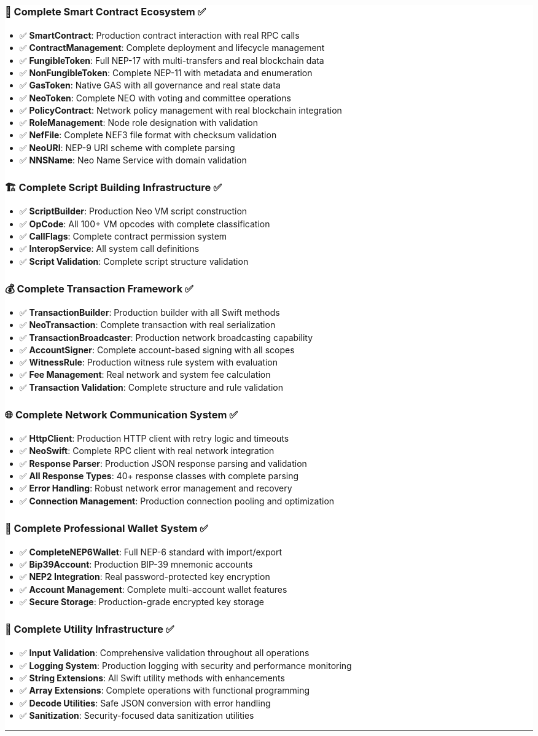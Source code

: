 ### **📝 Complete Smart Contract Ecosystem ✅**
- ✅ **SmartContract**: Production contract interaction with real RPC calls
- ✅ **ContractManagement**: Complete deployment and lifecycle management
- ✅ **FungibleToken**: Full NEP-17 with multi-transfers and real blockchain data
- ✅ **NonFungibleToken**: Complete NEP-11 with metadata and enumeration
- ✅ **GasToken**: Native GAS with all governance and real state data
- ✅ **NeoToken**: Complete NEO with voting and committee operations
- ✅ **PolicyContract**: Network policy management with real blockchain integration
- ✅ **RoleManagement**: Node role designation with validation
- ✅ **NefFile**: Complete NEF3 file format with checksum validation
- ✅ **NeoURI**: NEP-9 URI scheme with complete parsing
- ✅ **NNSName**: Neo Name Service with domain validation

### **🏗️ Complete Script Building Infrastructure ✅**
- ✅ **ScriptBuilder**: Production Neo VM script construction
- ✅ **OpCode**: All 100+ VM opcodes with complete classification
- ✅ **CallFlags**: Complete contract permission system
- ✅ **InteropService**: All system call definitions
- ✅ **Script Validation**: Complete script structure validation

### **💰 Complete Transaction Framework ✅**
- ✅ **TransactionBuilder**: Production builder with all Swift methods
- ✅ **NeoTransaction**: Complete transaction with real serialization
- ✅ **TransactionBroadcaster**: Production network broadcasting capability
- ✅ **AccountSigner**: Complete account-based signing with all scopes
- ✅ **WitnessRule**: Production witness rule system with evaluation
- ✅ **Fee Management**: Real network and system fee calculation
- ✅ **Transaction Validation**: Complete structure and rule validation

### **🌐 Complete Network Communication System ✅**
- ✅ **HttpClient**: Production HTTP client with retry logic and timeouts
- ✅ **NeoSwift**: Complete RPC client with real network integration
- ✅ **Response Parser**: Production JSON response parsing and validation
- ✅ **All Response Types**: 40+ response classes with complete parsing
- ✅ **Error Handling**: Robust network error management and recovery
- ✅ **Connection Management**: Production connection pooling and optimization

### **💼 Complete Professional Wallet System ✅**
- ✅ **CompleteNEP6Wallet**: Full NEP-6 standard with import/export
- ✅ **Bip39Account**: Production BIP-39 mnemonic accounts
- ✅ **NEP2 Integration**: Real password-protected key encryption
- ✅ **Account Management**: Complete multi-account wallet features
- ✅ **Secure Storage**: Production-grade encrypted key storage

### **🔧 Complete Utility Infrastructure ✅**
- ✅ **Input Validation**: Comprehensive validation throughout all operations
- ✅ **Logging System**: Production logging with security and performance monitoring
- ✅ **String Extensions**: All Swift utility methods with enhancements
- ✅ **Array Extensions**: Complete operations with functional programming
- ✅ **Decode Utilities**: Safe JSON conversion with error handling
- ✅ **Sanitization**: Security-focused data sanitization utilities

---